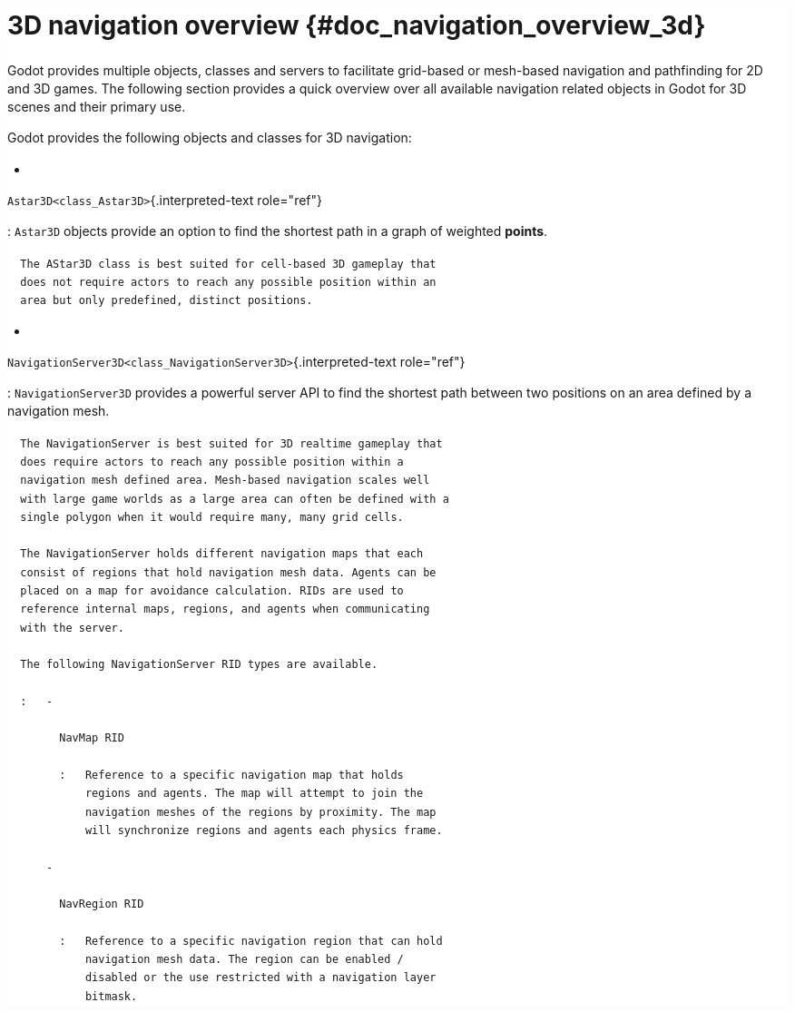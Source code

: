 # 3D navigation overview {#doc_navigation_overview_3d}

Godot provides multiple objects, classes and servers to facilitate
grid-based or mesh-based navigation and pathfinding for 2D and 3D games.
The following section provides a quick overview over all available
navigation related objects in Godot for 3D scenes and their primary use.

Godot provides the following objects and classes for 3D navigation:

- 

  `Astar3D<class_Astar3D>`{.interpreted-text role="ref"}

  :   `Astar3D` objects provide an option to find the shortest path in a
      graph of weighted **points**.

      The AStar3D class is best suited for cell-based 3D gameplay that
      does not require actors to reach any possible position within an
      area but only predefined, distinct positions.

- 

  `NavigationServer3D<class_NavigationServer3D>`{.interpreted-text role="ref"}

  :   `NavigationServer3D` provides a powerful server API to find the
      shortest path between two positions on an area defined by a
      navigation mesh.

      The NavigationServer is best suited for 3D realtime gameplay that
      does require actors to reach any possible position within a
      navigation mesh defined area. Mesh-based navigation scales well
      with large game worlds as a large area can often be defined with a
      single polygon when it would require many, many grid cells.

      The NavigationServer holds different navigation maps that each
      consist of regions that hold navigation mesh data. Agents can be
      placed on a map for avoidance calculation. RIDs are used to
      reference internal maps, regions, and agents when communicating
      with the server.

      The following NavigationServer RID types are available.

      :   - 

            NavMap RID

            :   Reference to a specific navigation map that holds
                regions and agents. The map will attempt to join the
                navigation meshes of the regions by proximity. The map
                will synchronize regions and agents each physics frame.

          - 

            NavRegion RID

            :   Reference to a specific navigation region that can hold
                navigation mesh data. The region can be enabled /
                disabled or the use restricted with a navigation layer
                bitmask.
